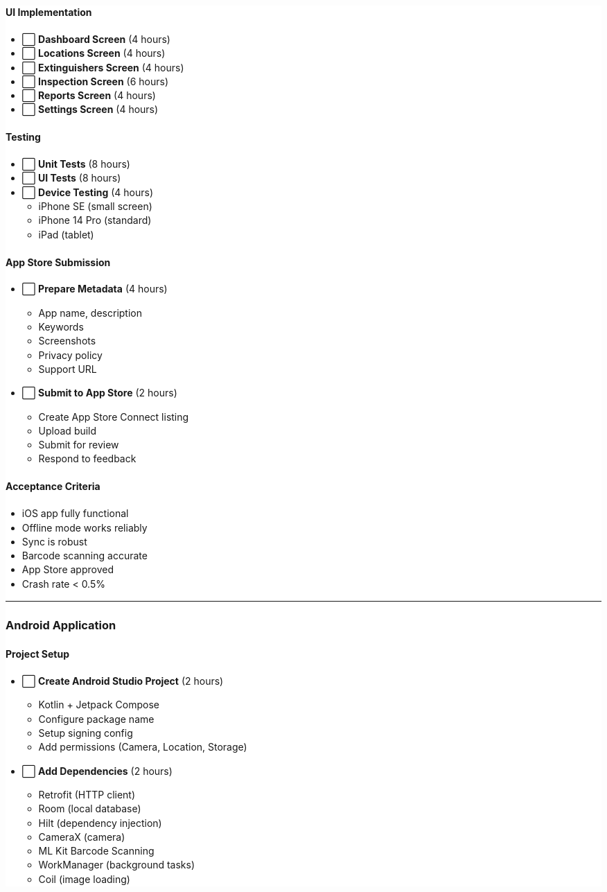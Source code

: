 #### UI Implementation
- ⬜ **Dashboard Screen** (4 hours)
- ⬜ **Locations Screen** (4 hours)
- ⬜ **Extinguishers Screen** (4 hours)
- ⬜ **Inspection Screen** (6 hours)
- ⬜ **Reports Screen** (4 hours)
- ⬜ **Settings Screen** (4 hours)

#### Testing
- ⬜ **Unit Tests** (8 hours)
- ⬜ **UI Tests** (8 hours)
- ⬜ **Device Testing** (4 hours)
  - iPhone SE (small screen)
  - iPhone 14 Pro (standard)
  - iPad (tablet)

#### App Store Submission
- ⬜ **Prepare Metadata** (4 hours)
  - App name, description
  - Keywords
  - Screenshots
  - Privacy policy
  - Support URL

- ⬜ **Submit to App Store** (2 hours)
  - Create App Store Connect listing
  - Upload build
  - Submit for review
  - Respond to feedback

#### Acceptance Criteria
- iOS app fully functional
- Offline mode works reliably
- Sync is robust
- Barcode scanning accurate
- App Store approved
- Crash rate < 0.5%

---

### Android Application

#### Project Setup
- ⬜ **Create Android Studio Project** (2 hours)
  - Kotlin + Jetpack Compose
  - Configure package name
  - Setup signing config
  - Add permissions (Camera, Location, Storage)

- ⬜ **Add Dependencies** (2 hours)
  - Retrofit (HTTP client)
  - Room (local database)
  - Hilt (dependency injection)
  - CameraX (camera)
  - ML Kit Barcode Scanning
  - WorkManager (background tasks)
  - Coil (image loading)
